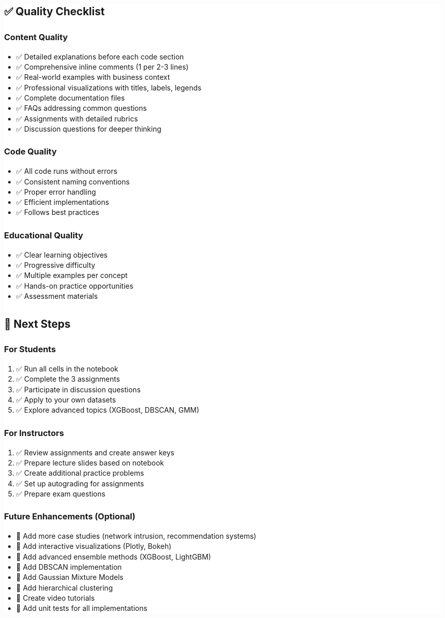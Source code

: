 ## ✅ Quality Checklist

### Content Quality
- ✅ Detailed explanations before each code section
- ✅ Comprehensive inline comments (1 per 2-3 lines)
- ✅ Real-world examples with business context
- ✅ Professional visualizations with titles, labels, legends
- ✅ Complete documentation files
- ✅ FAQs addressing common questions
- ✅ Assignments with detailed rubrics
- ✅ Discussion questions for deeper thinking

### Code Quality
- ✅ All code runs without errors
- ✅ Consistent naming conventions
- ✅ Proper error handling
- ✅ Efficient implementations
- ✅ Follows best practices

### Educational Quality
- ✅ Clear learning objectives
- ✅ Progressive difficulty
- ✅ Multiple examples per concept
- ✅ Hands-on practice opportunities
- ✅ Assessment materials

## 🚀 Next Steps

### For Students
1. ✅ Run all cells in the notebook
2. ✅ Complete the 3 assignments
3. ✅ Participate in discussion questions
4. ✅ Apply to your own datasets
5. ✅ Explore advanced topics (XGBoost, DBSCAN, GMM)

### For Instructors
1. ✅ Review assignments and create answer keys
2. ✅ Prepare lecture slides based on notebook
3. ✅ Create additional practice problems
4. ✅ Set up autograding for assignments
5. ✅ Prepare exam questions

### Future Enhancements (Optional)
- 🔄 Add more case studies (network intrusion, recommendation systems)
- 🔄 Add interactive visualizations (Plotly, Bokeh)
- 🔄 Add advanced ensemble methods (XGBoost, LightGBM)
- 🔄 Add DBSCAN implementation
- 🔄 Add Gaussian Mixture Models
- 🔄 Add hierarchical clustering
- 🔄 Create video tutorials
- 🔄 Add unit tests for all implementations

